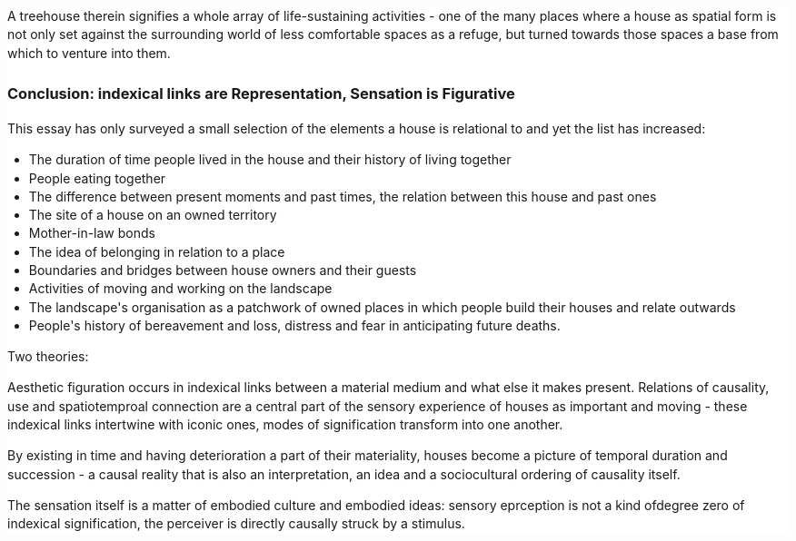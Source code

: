 A treehouse therein signifies a whole array of life-sustaining activities - one of the many places where a house as spatial form is not only set against the surrounding world of less comfortable spaces as a refuge, but turned towards those spaces a base from which to venture into them.

### Conclusion: indexical links are Representation, Sensation is Figurative

This essay has only surveyed a small selection of the elements a house is relational to and yet the list has increased:
- The duration of time people lived in the house and their history of living together
- People eating together
- The difference between present moments and past times, the relation between this house and past ones
- The site of a house on an owned territory
- Mother-in-law bonds
- The idea of belonging in relation to a place
- Boundaries and bridges between house owners and their guests
- Activities of moving and working on the landscape
- The landscape's organisation as a patchwork of owned places in which people build their houses and relate outwards
- People's history of bereavement and loss, distress and fear in anticipating future deaths.

Two theories:

Aesthetic figuration occurs in indexical links between a material medium and what else it makes present. Relations of causality, use and spatiotemproal connection are a central part of the sensory experience of houses as important and moving - these indexical links intertwine with iconic ones, modes of signification transform into one another.

By existing in time and having deterioration a part of their materiality, houses become a picture of temporal duration and succession - a causal reality that is also an interpretation, an idea and a sociocultural ordering of causality itself.

The sensation itself is a matter of embodied culture and embodied ideas: sensory eprception is not a kind ofdegree zero of indexical signification, the perceiver is directly causally struck by a stimulus.


